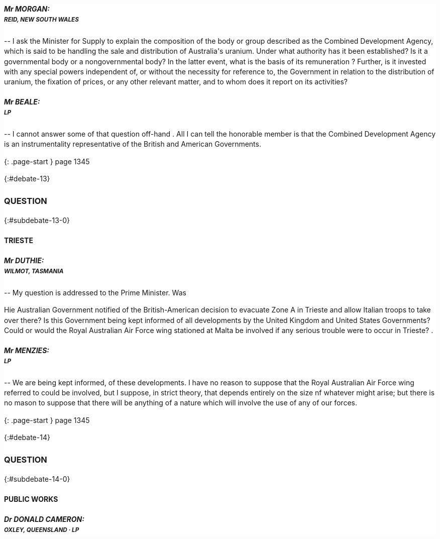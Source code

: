 ##### Mr MORGAN:<br><small class="text-muted">REID, NEW SOUTH WALES</small>

-- I ask the Minister for Supply to explain the composition of the body or group described as the Combined Development Agency, which is said to be handling the sale and distribution of Australia's uranium. Under what authority has it been established? Is it a governmental body or a nongovernmental body? In the latter event, what is the basis of its remuneration ? Further, is it invested with any special powers independent of, or without the necessity for reference to, the Government in relation to the distribution of uranium, the fixation of prices, or any other relevant matter, and to whom does it report on its activities? 

##### Mr BEALE:<br><small class="text-muted">LP</small>

-- I cannot answer some of that question off-hand . All I can tell the honorable member is that the Combined Development Agency is an instrumentality representative of the British and American Governments. 

{: .page-start }
page 1345

{:#debate-13}
### QUESTION

{:#subdebate-13-0}
#### TRIESTE

##### Mr DUTHIE:<br><small class="text-muted">WILMOT, TASMANIA</small>

-- My question is addressed to the Prime Minister. Was 

Hie Australian Government notified of the British-American decision to evacuate Zone A in Trieste and allow Italian troops to take over there? Is this Government being kept informed of all developments by the United Kingdom and United States Governments? Could or would the Royal Australian Air Force wing stationed at Malta be involved if any serious trouble were to occur in Trieste? . 

##### Mr MENZIES:<br><small class="text-muted">LP</small>

-- We are being kept informed, of these developments. I have no reason to suppose that the Royal Australian Air Force wing referred to could be involved, but I suppose, in strict theory, that depends entirely on the size nf whatever might arise; but there is no mason to suppose that there will be anything of a nature which will involve the use of any of our forces. 

{: .page-start }
page 1345

{:#debate-14}
### QUESTION

{:#subdebate-14-0}
#### PUBLIC WORKS

##### Dr DONALD CAMERON:<br><small class="text-muted">OXLEY, QUEENSLAND &middot; LP</small>
